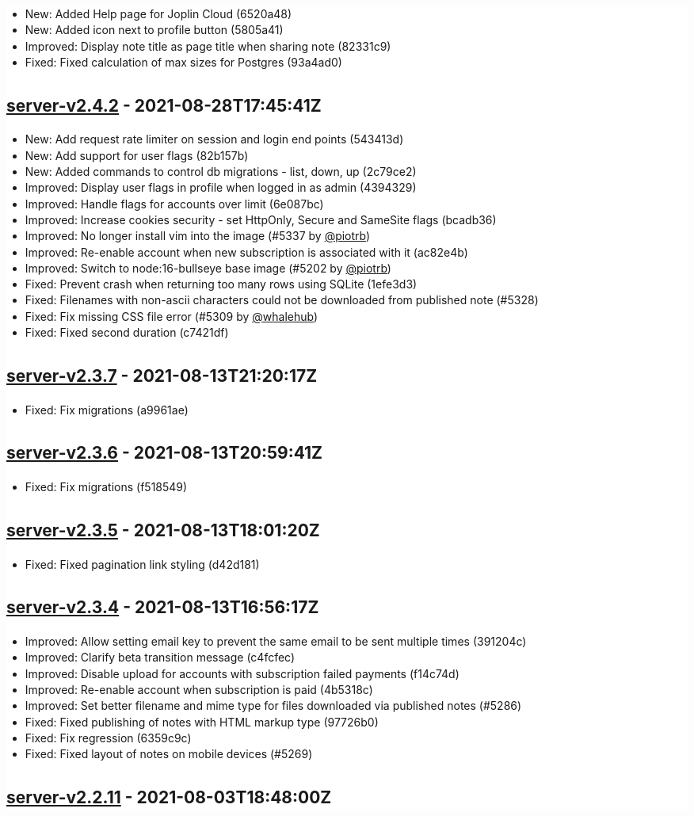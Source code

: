 - New: Added Help page for Joplin Cloud (6520a48)
- New: Added icon next to profile button (5805a41)
- Improved: Display note title as page title when sharing note (82331c9)
- Fixed: Fixed calculation of max sizes for Postgres (93a4ad0)

## [server-v2.4.2](https://github.com/laurent22/joplin/releases/tag/server-v2.4.2) - 2021-08-28T17:45:41Z

- New: Add request rate limiter on session and login end points (543413d)
- New: Add support for user flags (82b157b)
- New: Added commands to control db migrations - list, down, up (2c79ce2)
- Improved: Display user flags in profile when logged in as admin (4394329)
- Improved: Handle flags for accounts over limit (6e087bc)
- Improved: Increase cookies security - set HttpOnly, Secure and SameSite flags (bcadb36)
- Improved: No longer install vim into the image (#5337 by [@piotrb](https://github.com/piotrb))
- Improved: Re-enable account when new subscription is associated with it (ac82e4b)
- Improved: Switch to node:16-bullseye base image (#5202 by [@piotrb](https://github.com/piotrb))
- Fixed: Prevent crash when returning too many rows using SQLite (1efe3d3)
- Fixed: Filenames with non-ascii characters could not be downloaded from published note (#5328)
- Fixed: Fix missing CSS file error (#5309 by [@whalehub](https://github.com/whalehub))
- Fixed: Fixed second duration (c7421df)

## [server-v2.3.7](https://github.com/laurent22/joplin/releases/tag/server-v2.3.7-beta) - 2021-08-13T21:20:17Z

- Fixed: Fix migrations (a9961ae)

## [server-v2.3.6](https://github.com/laurent22/joplin/releases/tag/server-v2.3.6-beta) - 2021-08-13T20:59:41Z

- Fixed: Fix migrations (f518549)

## [server-v2.3.5](https://github.com/laurent22/joplin/releases/tag/server-v2.3.5-beta) - 2021-08-13T18:01:20Z

- Fixed: Fixed pagination link styling (d42d181)

## [server-v2.3.4](https://github.com/laurent22/joplin/releases/tag/server-v2.3.4-beta) - 2021-08-13T16:56:17Z

- Improved: Allow setting email key to prevent the same email to be sent multiple times (391204c)
- Improved: Clarify beta transition message (c4fcfec)
- Improved: Disable upload for accounts with subscription failed payments (f14c74d)
- Improved: Re-enable account when subscription is paid (4b5318c)
- Improved: Set better filename and mime type for files downloaded via published notes (#5286)
- Fixed: Fixed publishing of notes with HTML markup type (97726b0)
- Fixed: Fix regression (6359c9c)
- Fixed: Fixed layout of notes on mobile devices (#5269)

## [server-v2.2.11](https://github.com/laurent22/joplin/releases/tag/server-v2.2.11-beta) - 2021-08-03T18:48:00Z
